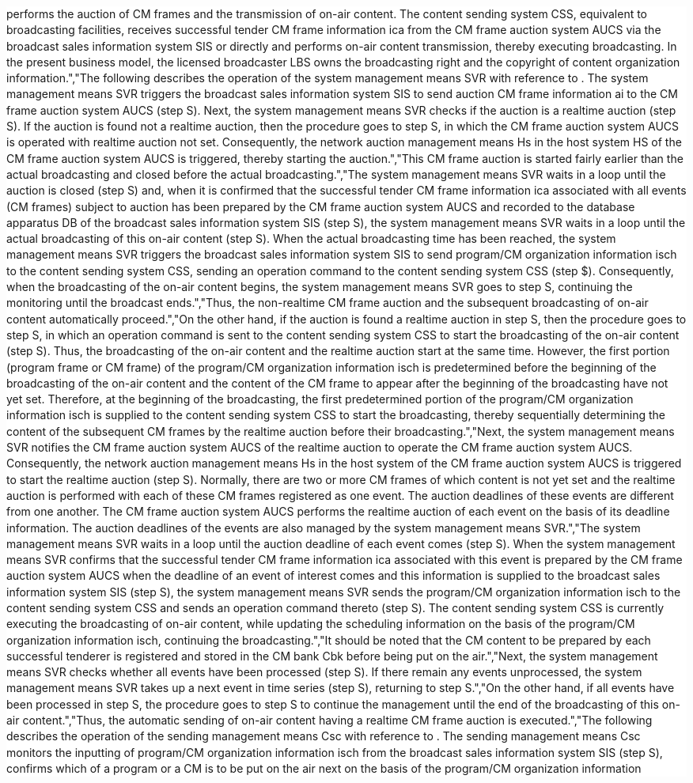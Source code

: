 performs the auction of CM frames and the transmission of on-air content. The content sending system CSS, equivalent to broadcasting facilities, receives successful tender CM frame information ica from the CM frame auction system AUCS via the broadcast sales information system SIS or directly and performs on-air content transmission, thereby executing broadcasting. In the present business model, the licensed broadcaster LBS owns the broadcasting right and the copyright of content organization information.","The following describes the operation of the system management means SVR with reference to . The system management means SVR triggers the broadcast sales information system SIS to send auction CM frame information ai to the CM frame auction system AUCS (step S). Next, the system management means SVR checks if the auction is a realtime auction (step S). If the auction is found not a realtime auction, then the procedure goes to step S, in which the CM frame auction system AUCS is operated with realtime auction not set. Consequently, the network auction management means Hs in the host system HS of the CM frame auction system AUCS is triggered, thereby starting the auction.","This CM frame auction is started fairly earlier than the actual broadcasting and closed before the actual broadcasting.","The system management means SVR waits in a loop until the auction is closed (step S) and, when it is confirmed that the successful tender CM frame information ica associated with all events (CM frames) subject to auction has been prepared by the CM frame auction system AUCS and recorded to the database apparatus DB of the broadcast sales information system SIS (step S), the system management means SVR waits in a loop until the actual broadcasting of this on-air content (step S). When the actual broadcasting time has been reached, the system management means SVR triggers the broadcast sales information system SIS to send program\/CM organization information isch to the content sending system CSS, sending an operation command to the content sending system CSS (step $). Consequently, when the broadcasting of the on-air content begins, the system management means SVR goes to step S, continuing the monitoring until the broadcast ends.","Thus, the non-realtime CM frame auction and the subsequent broadcasting of on-air content automatically proceed.","On the other hand, if the auction is found a realtime auction in step S, then the procedure goes to step S, in which an operation command is sent to the content sending system CSS to start the broadcasting of the on-air content (step S). Thus, the broadcasting of the on-air content and the realtime auction start at the same time. However, the first portion (program frame or CM frame) of the program\/CM organization information isch is predetermined before the beginning of the broadcasting of the on-air content and the content of the CM frame to appear after the beginning of the broadcasting have not yet set. Therefore, at the beginning of the broadcasting, the first predetermined portion of the program\/CM organization information isch is supplied to the content sending system CSS to start the broadcasting, thereby sequentially determining the content of the subsequent CM frames by the realtime auction before their broadcasting.","Next, the system management means SVR notifies the CM frame auction system AUCS of the realtime auction to operate the CM frame auction system AUCS. Consequently, the network auction management means Hs in the host system of the CM frame auction system AUCS is triggered to start the realtime auction (step S). Normally, there are two or more CM frames of which content is not yet set and the realtime auction is performed with each of these CM frames registered as one event. The auction deadlines of these events are different from one another. The CM frame auction system AUCS performs the realtime auction of each event on the basis of its deadline information. The auction deadlines of the events are also managed by the system management means SVR.","The system management means SVR waits in a loop until the auction deadline of each event comes (step S). When the system management means SVR confirms that the successful tender CM frame information ica associated with this event is prepared by the CM frame auction system AUCS when the deadline of an event of interest comes and this information is supplied to the broadcast sales information system SIS (step S), the system management means SVR sends the program\/CM organization information isch to the content sending system CSS and sends an operation command thereto (step S). The content sending system CSS is currently executing the broadcasting of on-air content, while updating the scheduling information on the basis of the program\/CM organization information isch, continuing the broadcasting.","It should be noted that the CM content to be prepared by each successful tenderer is registered and stored in the CM bank Cbk before being put on the air.","Next, the system management means SVR checks whether all events have been processed (step S). If there remain any events unprocessed, the system management means SVR takes up a next event in time series (step S), returning to step S.","On the other hand, if all events have been processed in step S, the procedure goes to step S to continue the management until the end of the broadcasting of this on-air content.","Thus, the automatic sending of on-air content having a realtime CM frame auction is executed.","The following describes the operation of the sending management means Csc with reference to . The sending management means Csc monitors the inputting of program\/CM organization information isch from the broadcast sales information system SIS (step S), confirms which of a program or a CM is to be put on the air next on the basis of the program\/CM organization information